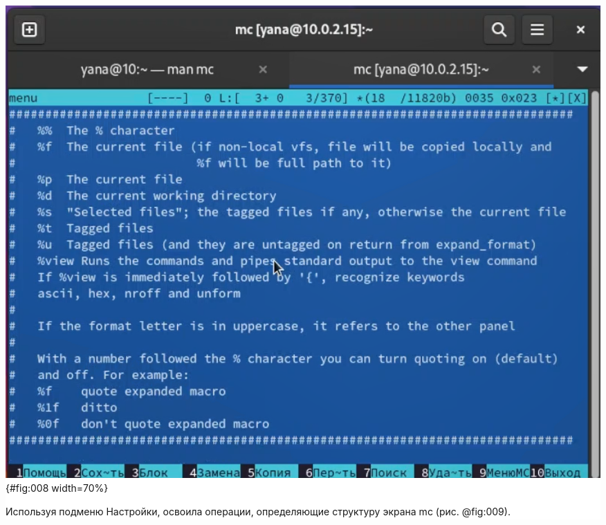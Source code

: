 ![фал меню](image/8.PNG){#fig:008 width=70%}

Используя подменю Настройки, освоила операции, определяющие структуру экрана mc (рис. @fig:009).
